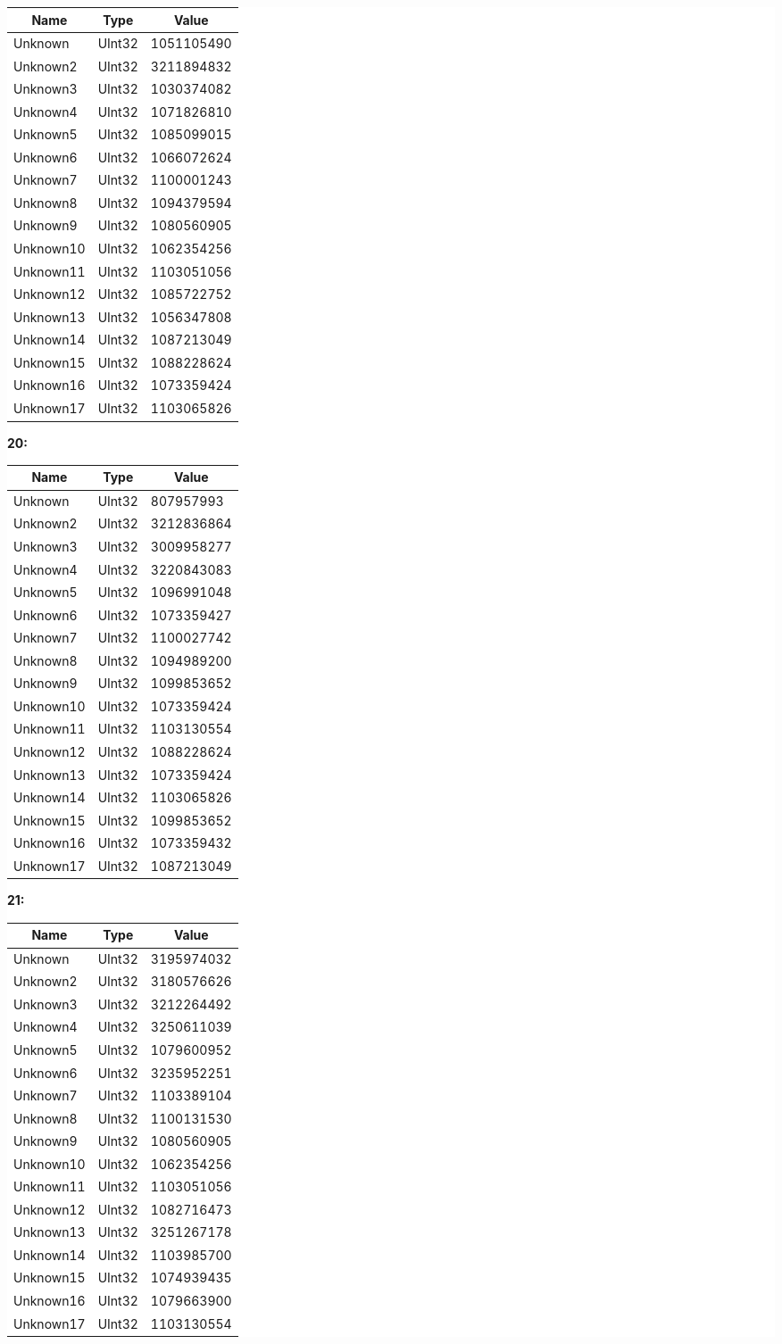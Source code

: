 Name	| Type	| Value
---	|---	|---	|
Unknown	|UInt32	|1051105490
Unknown2	|UInt32	|3211894832
Unknown3	|UInt32	|1030374082
Unknown4	|UInt32	|1071826810
Unknown5	|UInt32	|1085099015
Unknown6	|UInt32	|1066072624
Unknown7	|UInt32	|1100001243
Unknown8	|UInt32	|1094379594
Unknown9	|UInt32	|1080560905
Unknown10	|UInt32	|1062354256
Unknown11	|UInt32	|1103051056
Unknown12	|UInt32	|1085722752
Unknown13	|UInt32	|1056347808
Unknown14	|UInt32	|1087213049
Unknown15	|UInt32	|1088228624
Unknown16	|UInt32	|1073359424
Unknown17	|UInt32	|1103065826


**20:**

Name	| Type	| Value
---	|---	|---	|
Unknown	|UInt32	|807957993
Unknown2	|UInt32	|3212836864
Unknown3	|UInt32	|3009958277
Unknown4	|UInt32	|3220843083
Unknown5	|UInt32	|1096991048
Unknown6	|UInt32	|1073359427
Unknown7	|UInt32	|1100027742
Unknown8	|UInt32	|1094989200
Unknown9	|UInt32	|1099853652
Unknown10	|UInt32	|1073359424
Unknown11	|UInt32	|1103130554
Unknown12	|UInt32	|1088228624
Unknown13	|UInt32	|1073359424
Unknown14	|UInt32	|1103065826
Unknown15	|UInt32	|1099853652
Unknown16	|UInt32	|1073359432
Unknown17	|UInt32	|1087213049


**21:**

Name	| Type	| Value
---	|---	|---	|
Unknown	|UInt32	|3195974032
Unknown2	|UInt32	|3180576626
Unknown3	|UInt32	|3212264492
Unknown4	|UInt32	|3250611039
Unknown5	|UInt32	|1079600952
Unknown6	|UInt32	|3235952251
Unknown7	|UInt32	|1103389104
Unknown8	|UInt32	|1100131530
Unknown9	|UInt32	|1080560905
Unknown10	|UInt32	|1062354256
Unknown11	|UInt32	|1103051056
Unknown12	|UInt32	|1082716473
Unknown13	|UInt32	|3251267178
Unknown14	|UInt32	|1103985700
Unknown15	|UInt32	|1074939435
Unknown16	|UInt32	|1079663900
Unknown17	|UInt32	|1103130554
